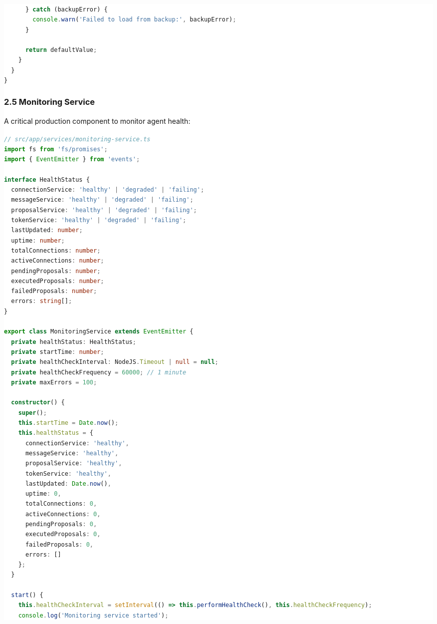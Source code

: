 ```typescript
      } catch (backupError) {
        console.warn('Failed to load from backup:', backupError);
      }
      
      return defaultValue;
    }
  }
}
```

### 2.5 Monitoring Service

A critical production component to monitor agent health:

```typescript
// src/app/services/monitoring-service.ts
import fs from 'fs/promises';
import { EventEmitter } from 'events';

interface HealthStatus {
  connectionService: 'healthy' | 'degraded' | 'failing';
  messageService: 'healthy' | 'degraded' | 'failing';
  proposalService: 'healthy' | 'degraded' | 'failing';
  tokenService: 'healthy' | 'degraded' | 'failing';
  lastUpdated: number;
  uptime: number;
  totalConnections: number;
  activeConnections: number;
  pendingProposals: number;
  executedProposals: number;
  failedProposals: number;
  errors: string[];
}

export class MonitoringService extends EventEmitter {
  private healthStatus: HealthStatus;
  private startTime: number;
  private healthCheckInterval: NodeJS.Timeout | null = null;
  private healthCheckFrequency = 60000; // 1 minute
  private maxErrors = 100;
  
  constructor() {
    super();
    this.startTime = Date.now();
    this.healthStatus = {
      connectionService: 'healthy',
      messageService: 'healthy',
      proposalService: 'healthy',
      tokenService: 'healthy',
      lastUpdated: Date.now(),
      uptime: 0,
      totalConnections: 0,
      activeConnections: 0,
      pendingProposals: 0,
      executedProposals: 0,
      failedProposals: 0,
      errors: []
    };
  }
  
  start() {
    this.healthCheckInterval = setInterval(() => this.performHealthCheck(), this.healthCheckFrequency);
    console.log('Monitoring service started');
```